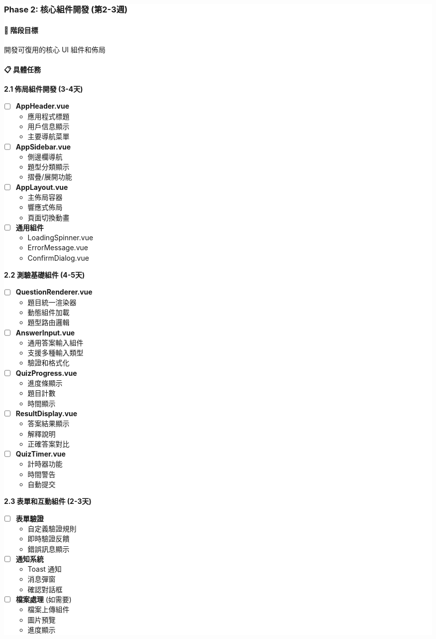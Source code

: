 ### Phase 2: 核心組件開發 (第2-3週)

#### 🎯 階段目標
開發可復用的核心 UI 組件和佈局

#### 📋 具體任務

**2.1 佈局組件開發 (3-4天)**
- [ ] **AppHeader.vue**
  - 應用程式標題
  - 用戶信息顯示
  - 主要導航菜單
- [ ] **AppSidebar.vue**
  - 側邊欄導航
  - 題型分類顯示
  - 摺疊/展開功能
- [ ] **AppLayout.vue**
  - 主佈局容器
  - 響應式佈局
  - 頁面切換動畫
- [ ] **通用組件**
  - LoadingSpinner.vue
  - ErrorMessage.vue
  - ConfirmDialog.vue

**2.2 測驗基礎組件 (4-5天)**
- [ ] **QuestionRenderer.vue**
  - 題目統一渲染器
  - 動態組件加載
  - 題型路由邏輯
- [ ] **AnswerInput.vue**
  - 通用答案輸入組件
  - 支援多種輸入類型
  - 驗證和格式化
- [ ] **QuizProgress.vue**
  - 進度條顯示
  - 題目計數
  - 時間顯示
- [ ] **ResultDisplay.vue**
  - 答案結果顯示
  - 解釋說明
  - 正確答案對比
- [ ] **QuizTimer.vue**
  - 計時器功能
  - 時間警告
  - 自動提交

**2.3 表單和互動組件 (2-3天)**
- [ ] **表單驗證**
  - 自定義驗證規則
  - 即時驗證反饋
  - 錯誤訊息顯示
- [ ] **通知系統**
  - Toast 通知
  - 消息彈窗
  - 確認對話框
- [ ] **檔案處理** (如需要)
  - 檔案上傳組件
  - 圖片預覽
  - 進度顯示
